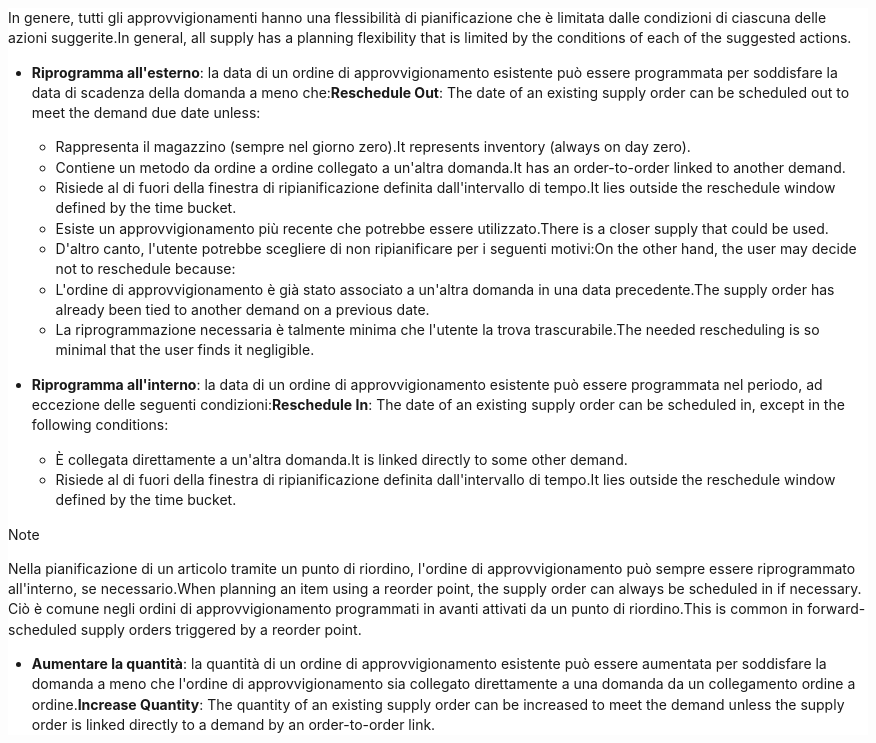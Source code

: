 <span data-ttu-id="e8d6c-136">In genere, tutti gli approvvigionamenti hanno una flessibilità di pianificazione che è limitata dalle condizioni di ciascuna delle azioni suggerite.</span><span class="sxs-lookup"><span data-stu-id="e8d6c-136">In general, all supply has a planning flexibility that is limited by the conditions of each of the suggested actions.</span></span>  
  
-   <span data-ttu-id="e8d6c-137">**Riprogramma all'esterno**: la data di un ordine di approvvigionamento esistente può essere programmata per soddisfare la data di scadenza della domanda a meno che:</span><span class="sxs-lookup"><span data-stu-id="e8d6c-137">**Reschedule Out**: The date of an existing supply order can be scheduled out to meet the demand due date unless:</span></span>  
  
    -   <span data-ttu-id="e8d6c-138">Rappresenta il magazzino (sempre nel giorno zero).</span><span class="sxs-lookup"><span data-stu-id="e8d6c-138">It represents inventory (always on day zero).</span></span>  
    -   <span data-ttu-id="e8d6c-139">Contiene un metodo da ordine a ordine collegato a un'altra domanda.</span><span class="sxs-lookup"><span data-stu-id="e8d6c-139">It has an order-to-order linked to another demand.</span></span>  
    -   <span data-ttu-id="e8d6c-140">Risiede al di fuori della finestra di ripianificazione definita dall'intervallo di tempo.</span><span class="sxs-lookup"><span data-stu-id="e8d6c-140">It lies outside the reschedule window defined by the time bucket.</span></span>  
    -   <span data-ttu-id="e8d6c-141">Esiste un approvvigionamento più recente che potrebbe essere utilizzato.</span><span class="sxs-lookup"><span data-stu-id="e8d6c-141">There is a closer supply that could be used.</span></span>  
    -   <span data-ttu-id="e8d6c-142">D'altro canto, l'utente potrebbe scegliere di non ripianificare per i seguenti motivi:</span><span class="sxs-lookup"><span data-stu-id="e8d6c-142">On the other hand, the user may decide not to reschedule because:</span></span>  
    -   <span data-ttu-id="e8d6c-143">L'ordine di approvvigionamento è già stato associato a un'altra domanda in una data precedente.</span><span class="sxs-lookup"><span data-stu-id="e8d6c-143">The supply order has already been tied to another demand on a previous date.</span></span>  
    -   <span data-ttu-id="e8d6c-144">La riprogrammazione necessaria è talmente minima che l'utente la trova trascurabile.</span><span class="sxs-lookup"><span data-stu-id="e8d6c-144">The needed rescheduling is so minimal that the user finds it negligible.</span></span>  
  
-   <span data-ttu-id="e8d6c-145">**Riprogramma all'interno**: la data di un ordine di approvvigionamento esistente può essere programmata nel periodo, ad eccezione delle seguenti condizioni:</span><span class="sxs-lookup"><span data-stu-id="e8d6c-145">**Reschedule In**: The date of an existing supply order can be scheduled in, except in the following conditions:</span></span>  
  
    -   <span data-ttu-id="e8d6c-146">È collegata direttamente a un'altra domanda.</span><span class="sxs-lookup"><span data-stu-id="e8d6c-146">It is linked directly to some other demand.</span></span>  
    -   <span data-ttu-id="e8d6c-147">Risiede al di fuori della finestra di ripianificazione definita dall'intervallo di tempo.</span><span class="sxs-lookup"><span data-stu-id="e8d6c-147">It lies outside the reschedule window defined by the time bucket.</span></span>  
  
> [!NOTE]  
>  <span data-ttu-id="e8d6c-148">Nella pianificazione di un articolo tramite un punto di riordino, l'ordine di approvvigionamento può sempre essere riprogrammato all'interno, se necessario.</span><span class="sxs-lookup"><span data-stu-id="e8d6c-148">When planning an item using a reorder point, the supply order can always be scheduled in if necessary.</span></span> <span data-ttu-id="e8d6c-149">Ciò è comune negli ordini di approvvigionamento programmati in avanti attivati da un punto di riordino.</span><span class="sxs-lookup"><span data-stu-id="e8d6c-149">This is common in forward-scheduled supply orders triggered by a reorder point.</span></span>  
  
-   <span data-ttu-id="e8d6c-150">**Aumentare la quantità**: la quantità di un ordine di approvvigionamento esistente può essere aumentata per soddisfare la domanda a meno che l'ordine di approvvigionamento sia collegato direttamente a una domanda da un collegamento ordine a ordine.</span><span class="sxs-lookup"><span data-stu-id="e8d6c-150">**Increase Quantity**: The quantity of an existing supply order can be increased to meet the demand unless the supply order is linked directly to a demand by an order-to-order link.</span></span>  
  